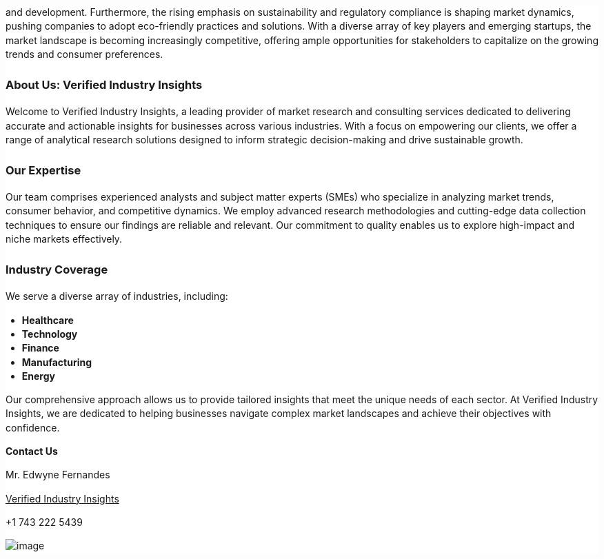 and development. Furthermore, the rising emphasis on sustainability and regulatory compliance is shaping market dynamics, pushing companies to adopt eco-friendly practices and solutions. With a diverse array of key players and emerging startups, the market landscape is becoming increasingly competitive, offering ample opportunities for stakeholders to capitalize on the growing trends and consumer preferences.</p><h3>About Us: Verified Industry Insights</h3><p>Welcome to Verified Industry Insights, a leading provider of market research and consulting services dedicated to delivering accurate and actionable insights for businesses across various industries. With a focus on empowering our clients, we offer a range of analytical research solutions designed to inform strategic decision-making and drive sustainable growth.</p><h3>Our Expertise</h3><p>Our team comprises experienced analysts and subject matter experts (SMEs) who specialize in analyzing market trends, consumer behavior, and competitive dynamics. We employ advanced research methodologies and cutting-edge data collection techniques to ensure our findings are reliable and relevant. Our commitment to quality enables us to explore high-impact and niche markets effectively.</p><h3>Industry Coverage</h3><p>We serve a diverse array of industries, including:</p><ul><li><strong>Healthcare</strong></li><li><strong>Technology</strong></li><li><strong>Finance</strong></li><li><strong>Manufacturing</strong></li><li><strong>Energy</strong></li></ul><p>Our comprehensive approach allows us to provide tailored insights that meet the unique needs of each sector. At Verified Industry Insights, we are dedicated to helping businesses navigate complex market landscapes and achieve their objectives with confidence.</p><p><strong>Contact Us</strong></p><p>Mr. Edwyne Fernandes</p><p><a href="https://www.verifiedindustryinsights.com/">Verified Industry Insights</a></p><p>+1 743 222 5439</p>
![image](https://github.com/user-attachments/assets/37d65e19-1420-4ba7-a918-2436882d4501)

